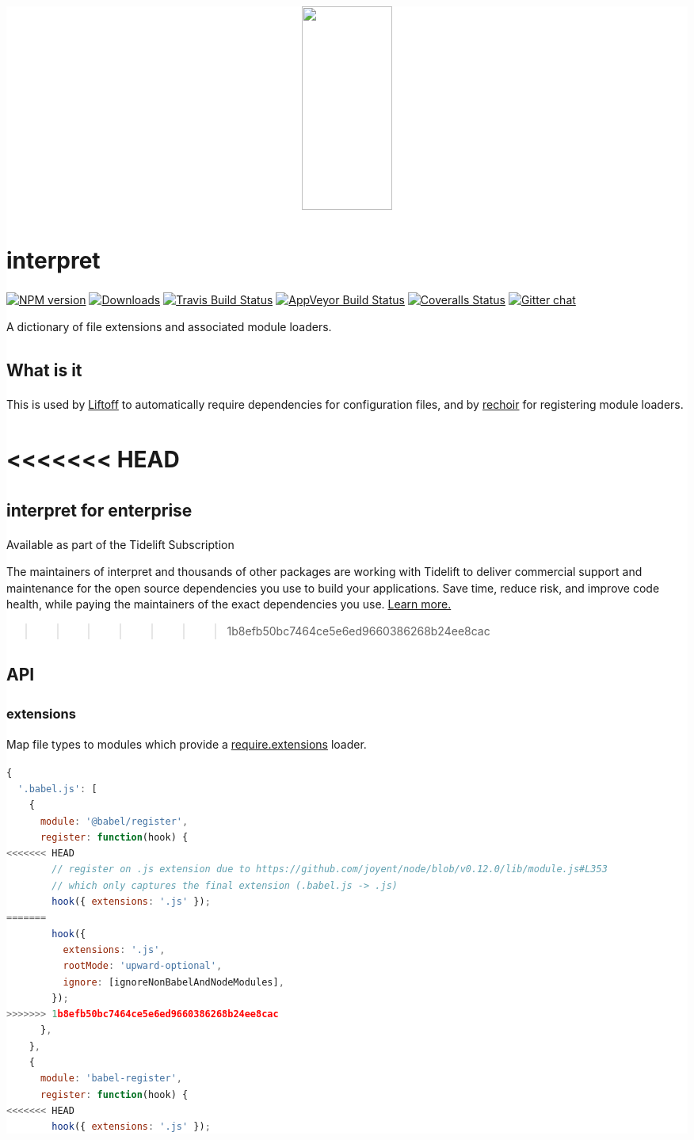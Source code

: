 <p align="center">
  <a href="http://gulpjs.com">
    <img height="257" width="114" src="https://raw.githubusercontent.com/gulpjs/artwork/master/gulp-2x.png">
  </a>
</p>

# interpret

[![NPM version][npm-image]][npm-url] [![Downloads][downloads-image]][npm-url] [![Travis Build Status][travis-image]][travis-url] [![AppVeyor Build Status][appveyor-image]][appveyor-url] [![Coveralls Status][coveralls-image]][coveralls-url] [![Gitter chat][gitter-image]][gitter-url]

A dictionary of file extensions and associated module loaders.

## What is it
This is used by [Liftoff](http://github.com/tkellen/node-liftoff) to automatically require dependencies for configuration files, and by [rechoir](http://github.com/tkellen/node-rechoir) for registering module loaders.

<<<<<<< HEAD
=======
## interpret for enterprise

Available as part of the Tidelift Subscription

The maintainers of interpret and thousands of other packages are working with Tidelift to deliver commercial support and maintenance for the open source dependencies you use to build your applications. Save time, reduce risk, and improve code health, while paying the maintainers of the exact dependencies you use. [Learn more.](https://tidelift.com/subscription/pkg/npm-interpret?utm_source=npm-interpret&utm_medium=referral&utm_campaign=enterprise&utm_term=repo)

>>>>>>> 1b8efb50bc7464ce5e6ed9660386268b24ee8cac
## API

### extensions
Map file types to modules which provide a [require.extensions] loader.

```js
{
  '.babel.js': [
    {
      module: '@babel/register',
      register: function(hook) {
<<<<<<< HEAD
        // register on .js extension due to https://github.com/joyent/node/blob/v0.12.0/lib/module.js#L353
        // which only captures the final extension (.babel.js -> .js)
        hook({ extensions: '.js' });
=======
        hook({
          extensions: '.js',
          rootMode: 'upward-optional',
          ignore: [ignoreNonBabelAndNodeModules],
        });
>>>>>>> 1b8efb50bc7464ce5e6ed9660386268b24ee8cac
      },
    },
    {
      module: 'babel-register',
      register: function(hook) {
<<<<<<< HEAD
        hook({ extensions: '.js' });
```

[require.extensions]: http://nodejs.org/api/globals.html#globals_require_extensions
[downloads-image]: http://img.shields.io/npm/dm/interpret.svg
[npm-url]: https://www.npmjs.com/package/interpret
[npm-image]: http://img.shields.io/npm/v/interpret.svg
[travis-url]: https://travis-ci.org/gulpjs/interpret
[travis-image]: http://img.shields.io/travis/gulpjs/interpret.svg?label=travis-ci
[appveyor-url]: https://ci.appveyor.com/project/gulpjs/interpret
[appveyor-image]: https://img.shields.io/appveyor/ci/gulpjs/interpret.svg?label=appveyor
[coveralls-url]: https://coveralls.io/r/gulpjs/interpret
[coveralls-image]: http://img.shields.io/coveralls/gulpjs/interpret/master.svg
[gitter-url]: https://gitter.im/gulpjs/gulp
[gitter-image]: https://badges.gitter.im/gulpjs/gulp.svg